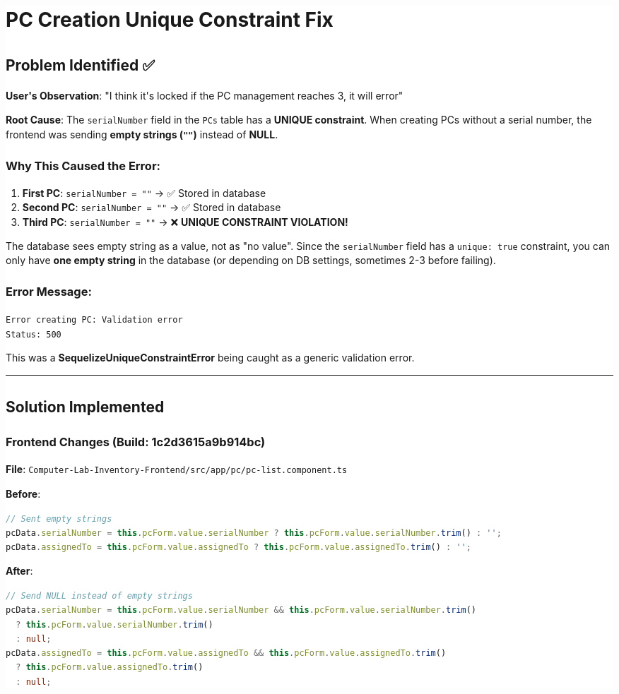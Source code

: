 # PC Creation Unique Constraint Fix

## Problem Identified ✅

**User's Observation**: "I think it's locked if the PC management reaches 3, it will error"

**Root Cause**: The `serialNumber` field in the `PCs` table has a **UNIQUE constraint**. When creating PCs without a serial number, the frontend was sending **empty strings (`""`)** instead of **NULL**.

### Why This Caused the Error:

1. **First PC**: `serialNumber = ""` → ✅ Stored in database
2. **Second PC**: `serialNumber = ""` → ✅ Stored in database  
3. **Third PC**: `serialNumber = ""` → ❌ **UNIQUE CONSTRAINT VIOLATION!**

The database sees empty string as a value, not as "no value". Since the `serialNumber` field has a `unique: true` constraint, you can only have **one empty string** in the database (or depending on DB settings, sometimes 2-3 before failing).

### Error Message:
```
Error creating PC: Validation error
Status: 500
```

This was a **SequelizeUniqueConstraintError** being caught as a generic validation error.

---

## Solution Implemented

### Frontend Changes (Build: 1c2d3615a9b914bc)
**File**: `Computer-Lab-Inventory-Frontend/src/app/pc/pc-list.component.ts`

**Before**:
```typescript
// Sent empty strings
pcData.serialNumber = this.pcForm.value.serialNumber ? this.pcForm.value.serialNumber.trim() : '';
pcData.assignedTo = this.pcForm.value.assignedTo ? this.pcForm.value.assignedTo.trim() : '';
```

**After**:
```typescript
// Send NULL instead of empty strings
pcData.serialNumber = this.pcForm.value.serialNumber && this.pcForm.value.serialNumber.trim() 
  ? this.pcForm.value.serialNumber.trim() 
  : null;
pcData.assignedTo = this.pcForm.value.assignedTo && this.pcForm.value.assignedTo.trim() 
  ? this.pcForm.value.assignedTo.trim() 
  : null;
```
